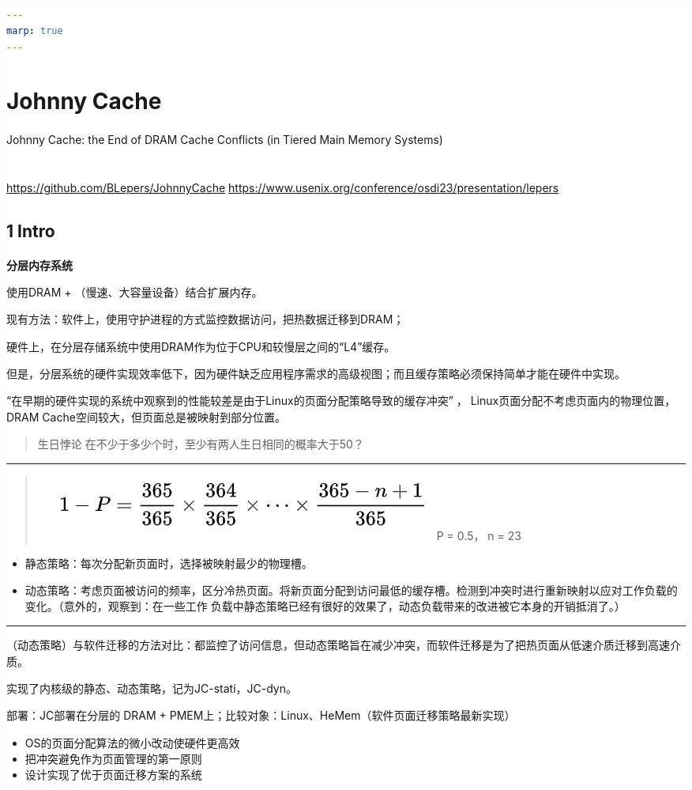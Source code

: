 ```yaml
---
marp: true
---
```



# Johnny Cache

Johnny Cache: the End of DRAM Cache Conflicts (in Tiered Main Memory Systems)
</br></br></br>
https://github.com/BLepers/JohnnyCache
https://www.usenix.org/conference/osdi23/presentation/lepers



## 1 Intro
**分层内存系统**

使用DRAM + （慢速、大容量设备）结合扩展内存。

现有方法：软件上，使用守护进程的方式监控数据访问，把热数据迁移到DRAM；

硬件上，在分层存储系统中使用DRAM作为位于CPU和较慢层之间的“L4”缓存。



但是，分层系统的硬件实现效率低下，因为硬件缺乏应用程序需求的高级视图；而且缓存策略必须保持简单才能在硬件中实现。

“在早期的硬件实现的系统中观察到的性能较差是由于Linux的页面分配策略导致的缓存冲突” ， Linux页面分配不考虑页面内的物理位置，DRAM Cache空间较大，但页面总是被映射到部分位置。

> 生日悖论
在不少于多少个时，至少有两人生日相同的概率大于50？

---
> ![image-20231213223955109](JohnnyCache.assets/image-20231213223955109.png)
>P = 0.5， n = 23

- 静态策略：每次分配新页面时，选择被映射最少的物理槽。

- 动态策略：考虑页面被访问的频率，区分冷热页面。将新页面分配到访问最低的缓存槽。检测到冲突时进行重新映射以应对工作负载的变化。（意外的，观察到：在一些工作 负载中静态策略已经有很好的效果了，动态负载带来的改进被它本身的开销抵消了。）

---

（动态策略）与软件迁移的方法对比：都监控了访问信息，但动态策略旨在减少冲突，而软件迁移是为了把热页面从低速介质迁移到高速介质。

实现了内核级的静态、动态策略，记为JC-stati，JC-dyn。

部署：JC部署在分层的 DRAM + PMEM上；比较对象：Linux、HeMem（软件页面迁移策略最新实现）

- OS的页面分配算法的微小改动使硬件更高效
- 把冲突避免作为页面管理的第一原则
- 设计实现了优于页面迁移方案的系统
